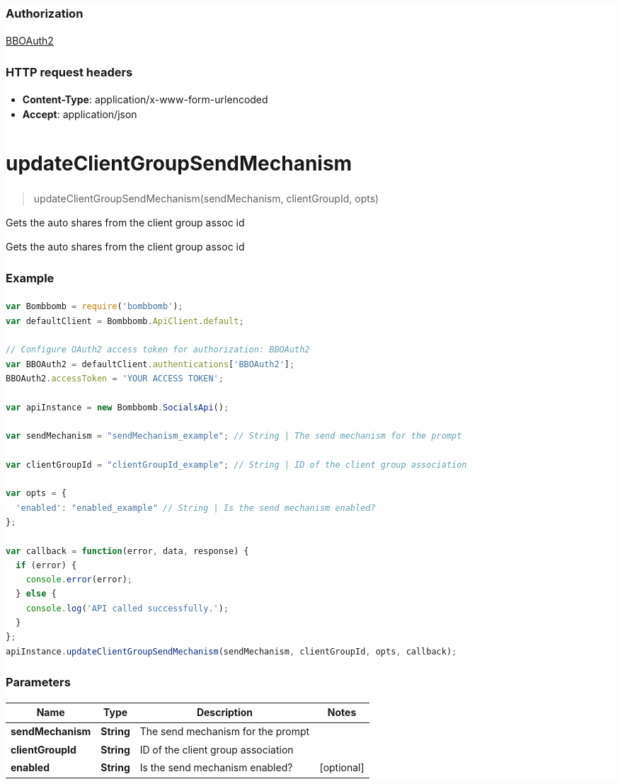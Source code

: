 ### Authorization

[BBOAuth2](../README.md#BBOAuth2)

### HTTP request headers

 - **Content-Type**: application/x-www-form-urlencoded
 - **Accept**: application/json

<a name="updateClientGroupSendMechanism"></a>
# **updateClientGroupSendMechanism**
> updateClientGroupSendMechanism(sendMechanism, clientGroupId, opts)

Gets the auto shares from the client group assoc id

Gets the auto shares from the client group assoc id

### Example
```javascript
var Bombbomb = require('bombbomb');
var defaultClient = Bombbomb.ApiClient.default;

// Configure OAuth2 access token for authorization: BBOAuth2
var BBOAuth2 = defaultClient.authentications['BBOAuth2'];
BBOAuth2.accessToken = 'YOUR ACCESS TOKEN';

var apiInstance = new Bombbomb.SocialsApi();

var sendMechanism = "sendMechanism_example"; // String | The send mechanism for the prompt

var clientGroupId = "clientGroupId_example"; // String | ID of the client group association

var opts = { 
  'enabled': "enabled_example" // String | Is the send mechanism enabled?
};

var callback = function(error, data, response) {
  if (error) {
    console.error(error);
  } else {
    console.log('API called successfully.');
  }
};
apiInstance.updateClientGroupSendMechanism(sendMechanism, clientGroupId, opts, callback);
```

### Parameters

Name | Type | Description  | Notes
------------- | ------------- | ------------- | -------------
 **sendMechanism** | **String**| The send mechanism for the prompt | 
 **clientGroupId** | **String**| ID of the client group association | 
 **enabled** | **String**| Is the send mechanism enabled? | [optional] 
